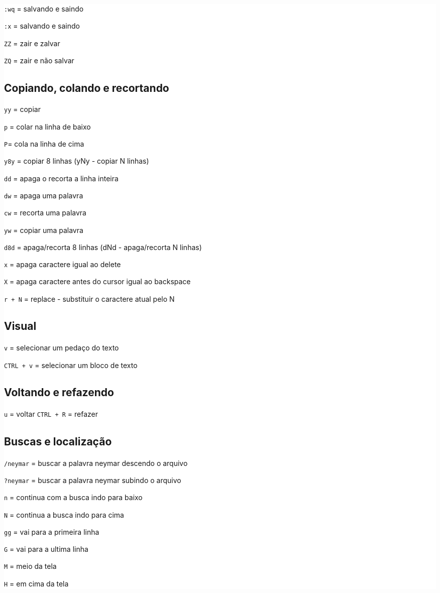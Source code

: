 `:wq` = salvando e saindo

`:x` = salvando e saindo

`ZZ` = zair e zalvar

`ZQ` = zair e não salvar
## Copiando, colando e recortando
`yy` = copiar

`p` = colar na linha de baixo

`P`= cola na linha de cima

`y8y` = copiar 8 linhas (yNy - copiar N linhas) 

`dd` = apaga o recorta a linha inteira

`dw` = apaga uma palavra

`cw` = recorta uma palavra

`yw` = copiar uma palavra

`d8d` = apaga/recorta 8 linhas (dNd - apaga/recorta N linhas) 

`x` = apaga caractere igual ao delete

`X` = apaga caractere antes do cursor igual ao backspace

`r + N` = replace - substituir o caractere atual pelo N

## Visual
`v` = selecionar um pedaço do texto

`CTRL + v` = selecionar um bloco de texto
## Voltando e refazendo
`u` = voltar 
`CTRL + R` = refazer



## Buscas e localização
`/neymar` = buscar a palavra neymar descendo o arquivo

`?neymar` = buscar a palavra neymar subindo o arquivo

`n` = continua com a busca indo para baixo

`N` = continua a busca indo para cima

`gg` = vai para a primeira linha

`G` = vai para a ultima linha

`M` = meio da tela

`H` = em cima da tela
